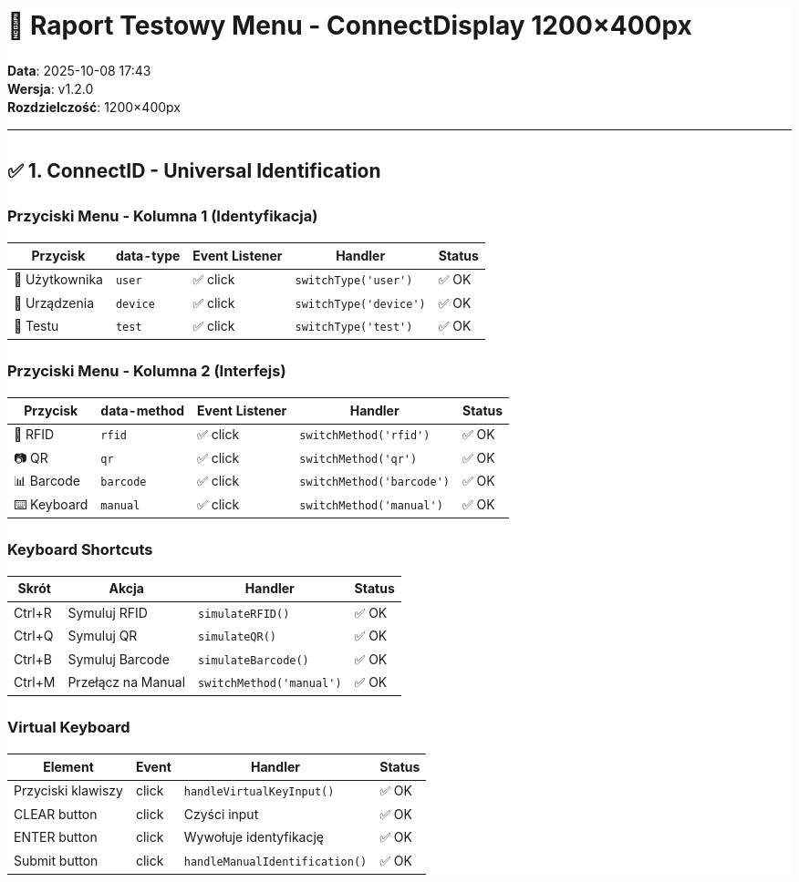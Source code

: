 # 🧪 Raport Testowy Menu - ConnectDisplay 1200×400px

**Data**: 2025-10-08 17:43  
**Wersja**: v1.2.0  
**Rozdzielczość**: 1200×400px

---

## ✅ 1. ConnectID - Universal Identification

### Przyciski Menu - Kolumna 1 (Identyfikacja)
| Przycisk | data-type | Event Listener | Handler | Status |
|----------|-----------|----------------|---------|--------|
| 👤 Użytkownika | `user` | ✅ click | `switchType('user')` | ✅ OK |
| 📱 Urządzenia | `device` | ✅ click | `switchType('device')` | ✅ OK |
| 🧪 Testu | `test` | ✅ click | `switchType('test')` | ✅ OK |

### Przyciski Menu - Kolumna 2 (Interfejs)
| Przycisk | data-method | Event Listener | Handler | Status |
|----------|-------------|----------------|---------|--------|
| 📡 RFID | `rfid` | ✅ click | `switchMethod('rfid')` | ✅ OK |
| 📷 QR | `qr` | ✅ click | `switchMethod('qr')` | ✅ OK |
| 📊 Barcode | `barcode` | ✅ click | `switchMethod('barcode')` | ✅ OK |
| ⌨️ Keyboard | `manual` | ✅ click | `switchMethod('manual')` | ✅ OK |

### Keyboard Shortcuts
| Skrót | Akcja | Handler | Status |
|-------|-------|---------|--------|
| Ctrl+R | Symuluj RFID | `simulateRFID()` | ✅ OK |
| Ctrl+Q | Symuluj QR | `simulateQR()` | ✅ OK |
| Ctrl+B | Symuluj Barcode | `simulateBarcode()` | ✅ OK |
| Ctrl+M | Przełącz na Manual | `switchMethod('manual')` | ✅ OK |

### Virtual Keyboard
| Element | Event | Handler | Status |
|---------|-------|---------|--------|
| Przyciski klawiszy | click | `handleVirtualKeyInput()` | ✅ OK |
| CLEAR button | click | Czyści input | ✅ OK |
| ENTER button | click | Wywołuje identyfikację | ✅ OK |
| Submit button | click | `handleManualIdentification()` | ✅ OK |
